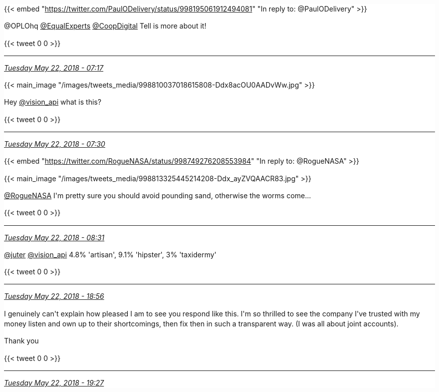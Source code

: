 {{< embed "https://twitter.com/PaulODelivery/status/998195061912494081" "In reply to: @PaulODelivery" >}}


@OPLOhq [@EqualExperts](https://twitter.com/@EqualExperts)  [@CoopDigital](https://twitter.com/@CoopDigital)  Tell is more about it!

{{< tweet 0 0 >}}

---

<p><a id="998810037018615808" href="#998810037018615808"><em title="2018-05-22T07:17:24.000+01:00">Tuesday May 22, 2018 - 07:17</em></a></p>
      {{< main_image "/images/tweets_media/998810037018615808-Ddx8acOU0AADvWw.jpg" >}}
          
          
Hey [@vision_api](https://twitter.com/@vision_api)  what is this? 

{{< tweet 0 0 >}}

---

<p><a id="998813325445214208" href="#998813325445214208"><em title="2018-05-22T07:30:28.000+01:00">Tuesday May 22, 2018 - 07:30</em></a></p>
      
{{< embed "https://twitter.com/RogueNASA/status/998749276208553984" "In reply to: @RogueNASA" >}}

{{< main_image "/images/tweets_media/998813325445214208-Ddx_ayZVQAACR83.jpg" >}}
          
          
[@RogueNASA](https://twitter.com/@RogueNASA)  I'm pretty sure you should avoid pounding sand, otherwise the worms come... 

{{< tweet 0 0 >}}

---

<p><a id="998828702510219265" href="#998828702510219265"><em title="2018-05-22T08:31:34.000+01:00">Tuesday May 22, 2018 - 08:31</em></a></p>
      
[@juter](https://twitter.com/@juter)  [@vision_api](https://twitter.com/@vision_api)  4.8% 'artisan', 9.1% 'hipster', 3% 'taxidermy'

{{< tweet 0 0 >}}

---

<p><a id="998985977833062405" href="#998985977833062405"><em title="2018-05-22T18:56:32.000+01:00">Tuesday May 22, 2018 - 18:56</em></a></p>
      
I genuinely can't explain how pleased I am to see you respond like this. I'm so thrilled to see the company I've trusted with my money listen and own up to their shortcomings, then fix then in such a transparent way. (I was all about joint accounts). 



Thank you

{{< tweet 0 0 >}}

---

<p><a id="998993735303270400" href="#998993735303270400"><em title="2018-05-22T19:27:21.000+01:00">Tuesday May 22, 2018 - 19:27</em></a></p>
      